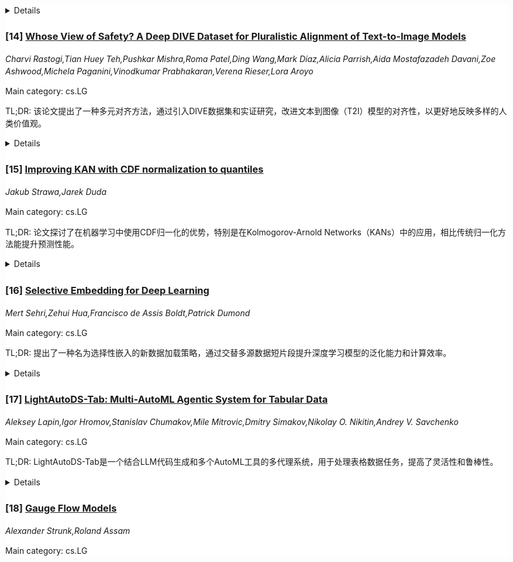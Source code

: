
<details><summary>Details</summary></details>


### [14] [Whose View of Safety? A Deep DIVE Dataset for Pluralistic Alignment of Text-to-Image Models](https://arxiv.org/abs/2507.13383)
*Charvi Rastogi,Tian Huey Teh,Pushkar Mishra,Roma Patel,Ding Wang,Mark Díaz,Alicia Parrish,Aida Mostafazadeh Davani,Zoe Ashwood,Michela Paganini,Vinodkumar Prabhakaran,Verena Rieser,Lora Aroyo*

Main category: cs.LG

TL;DR: 该论文提出了一种多元对齐方法，通过引入DIVE数据集和实证研究，改进文本到图像（T2I）模型的对齐性，以更好地反映多样的人类价值观。


<details><summary>Details</summary></details>


### [15] [Improving KAN with CDF normalization to quantiles](https://arxiv.org/abs/2507.13393)
*Jakub Strawa,Jarek Duda*

Main category: cs.LG

TL;DR: 论文探讨了在机器学习中使用CDF归一化的优势，特别是在Kolmogorov-Arnold Networks（KANs）中的应用，相比传统归一化方法能提升预测性能。


<details><summary>Details</summary></details>


### [16] [Selective Embedding for Deep Learning](https://arxiv.org/abs/2507.13399)
*Mert Sehri,Zehui Hua,Francisco de Assis Boldt,Patrick Dumond*

Main category: cs.LG

TL;DR: 提出了一种名为选择性嵌入的新数据加载策略，通过交替多源数据短片段提升深度学习模型的泛化能力和计算效率。


<details><summary>Details</summary></details>


### [17] [LightAutoDS-Tab: Multi-AutoML Agentic System for Tabular Data](https://arxiv.org/abs/2507.13413)
*Aleksey Lapin,Igor Hromov,Stanislav Chumakov,Mile Mitrovic,Dmitry Simakov,Nikolay O. Nikitin,Andrey V. Savchenko*

Main category: cs.LG

TL;DR: LightAutoDS-Tab是一个结合LLM代码生成和多个AutoML工具的多代理系统，用于处理表格数据任务，提高了灵活性和鲁棒性。


<details><summary>Details</summary></details>


### [18] [Gauge Flow Models](https://arxiv.org/abs/2507.13414)
*Alexander Strunk,Roland Assam*

Main category: cs.LG
